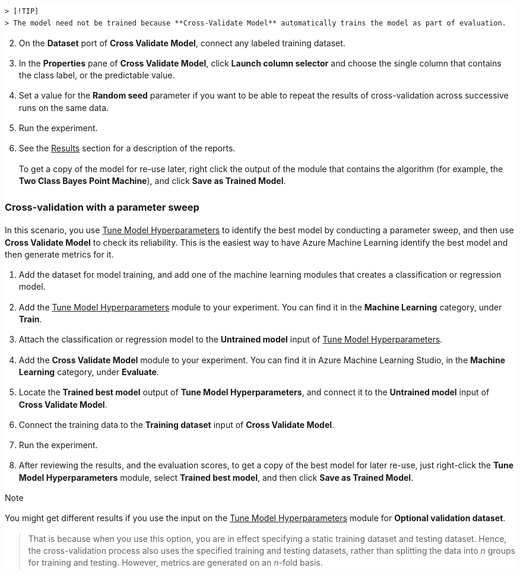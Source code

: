     > [!TIP] 
    > The model need not be trained because **Cross-Validate Model** automatically trains the model as part of evaluation.  
  
2.  On the **Dataset** port of **Cross Validate Model**, connect any labeled training dataset.  
  
3.  In the **Properties** pane of **Cross Validate Model**, click **Launch column selector** and choose the single column that contains the class label, or the predictable value. 

4. Set a value for the **Random seed** parameter if you want to be able to repeat the results of cross-validation across successive runs on the same data.  
  
5.  Run the experiment.

6. See the [Results](#Results) section for a description of the reports.

    To get a copy of the model for re-use later, right click the output of the module that contains the algorithm (for example, the **Two Class Bayes Point Machine**), and click **Save as Trained Model**.

### <a name ="bkmk_sweep"></a>Cross-validation with a parameter sweep

In this scenario, you use [Tune Model Hyperparameters](tune-model-hyperparameters.md) to identify the best model by conducting a parameter sweep, and then use **Cross Validate Model** to check its reliability. This is the easiest way to have Azure Machine Learning identify the best model and then generate metrics for it.

1. Add the dataset for model training, and add one of the machine learning modules that creates a classification or regression model.

2. Add the [Tune Model Hyperparameters](tune-model-hyperparameters.md) module to your experiment. You can find it in the **Machine Learning** category, under **Train**. 

3. Attach the classification or regression model to the **Untrained model** input of [Tune Model Hyperparameters](tune-model-hyperparameters.md).

4. Add the **Cross Validate Model** module to your experiment. You can find it in Azure Machine Learning Studio, in the **Machine Learning** category, under **Evaluate**. 

5. Locate the **Trained best model** output of **Tune Model Hyperparameters**, and connect it to the **Untrained model** input of **Cross Validate Model**.

6. Connect the training data to the **Training dataset** input of **Cross Validate Model**. 

7. Run the experiment.

8. After reviewing the results, and the evaluation scores, to get a copy of the best model for later re-use, just right-click the  **Tune Model Hyperparameters** module, select **Trained best model**, and then click **Save as Trained Model**.

> [!NOTE]
You might get different results if you use the input on the [Tune Model Hyperparameters](tune-model-hyperparameters.md) module for **Optional validation dataset**. 
> 
> That is because when you use this option, you are in effect specifying a static training dataset and testing dataset. Hence, the cross-validation process also uses the specified training and testing datasets, rather than splitting the data into *n* groups for training and testing. However, metrics are generated on an *n*-fold basis.
